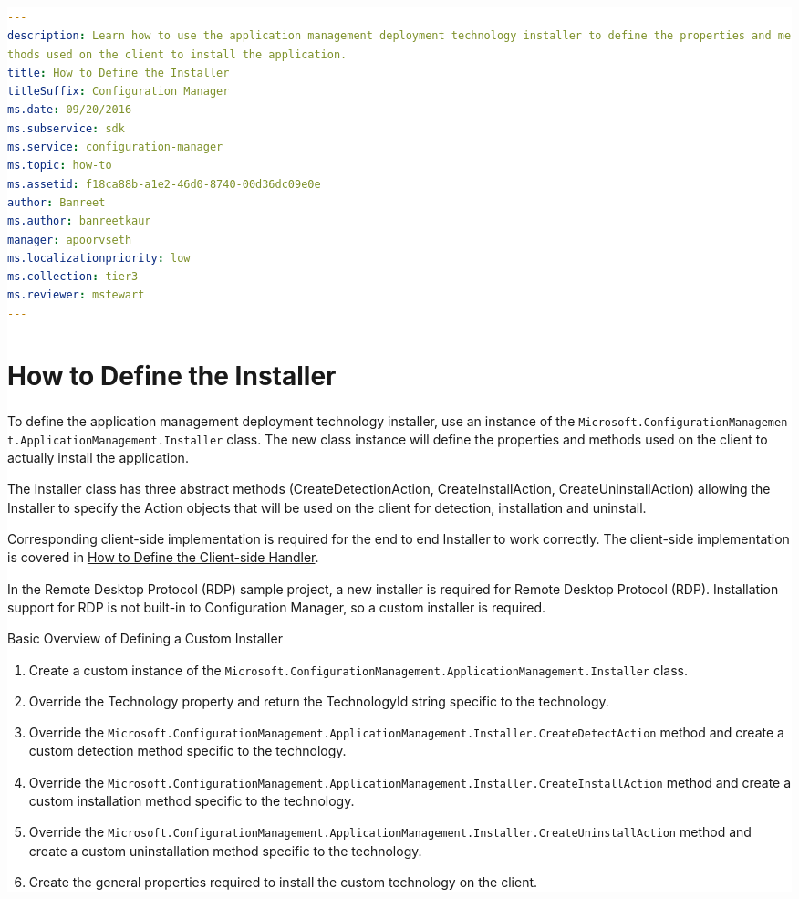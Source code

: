 ```yaml
---
description: Learn how to use the application management deployment technology installer to define the properties and methods used on the client to install the application.
title: How to Define the Installer
titleSuffix: Configuration Manager
ms.date: 09/20/2016
ms.subservice: sdk
ms.service: configuration-manager
ms.topic: how-to
ms.assetid: f18ca88b-a1e2-46d0-8740-00d36dc09e0e
author: Banreet
ms.author: banreetkaur
manager: apoorvseth
ms.localizationpriority: low
ms.collection: tier3
ms.reviewer: mstewart
---
```

# How to Define the Installer
To define the application management deployment technology installer, use an instance of the `Microsoft.ConfigurationManagement.ApplicationManagement.Installer` class. The new class instance will define the properties and methods used on the client to actually install the application.

 The Installer class has three abstract methods (CreateDetectionAction, CreateInstallAction, CreateUninstallAction) allowing the Installer to specify the Action objects that will be used on the client for detection, installation and uninstall.

 Corresponding client-side implementation is required for the end to end Installer to work correctly.  The client-side implementation is covered in [How to Define the Client-side Handler](../../develop/apps/how-to-define-the-client-side-handler.md).

 In the Remote Desktop Protocol (RDP) sample project, a new installer is required for Remote Desktop Protocol (RDP).  Installation support for RDP is not built-in to Configuration Manager, so a custom installer is required.

 Basic Overview of Defining a Custom Installer

1.  Create a custom instance of the `Microsoft.ConfigurationManagement.ApplicationManagement.Installer` class.

2.  Override the Technology property and return the TechnologyId string specific to the technology.

3.  Override the `Microsoft.ConfigurationManagement.ApplicationManagement.Installer.CreateDetectAction` method and create a custom detection method specific to the technology.

4.  Override the `Microsoft.ConfigurationManagement.ApplicationManagement.Installer.CreateInstallAction` method and create a custom installation method specific to the technology.

5.  Override the `Microsoft.ConfigurationManagement.ApplicationManagement.Installer.CreateUninstallAction` method and create a custom uninstallation method specific to the technology.

6.  Create the general properties required to install the custom technology on the client.
